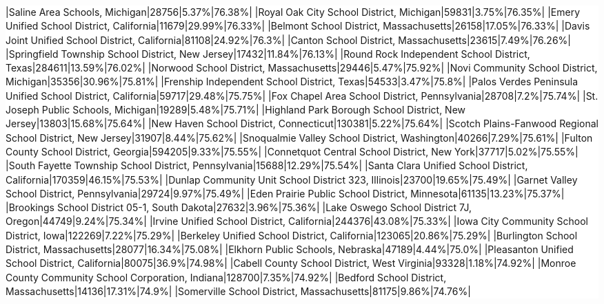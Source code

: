 |Saline Area Schools, Michigan|28756|5.37%|76.38%|
|Royal Oak City School District, Michigan|59831|3.75%|76.35%|
|Emery Unified School District, California|11679|29.99%|76.33%|
|Belmont School District, Massachusetts|26158|17.05%|76.33%|
|Davis Joint Unified School District, California|81108|24.92%|76.3%|
|Canton School District, Massachusetts|23615|7.49%|76.26%|
|Springfield Township School District, New Jersey|17432|11.84%|76.13%|
|Round Rock Independent School District, Texas|284611|13.59%|76.02%|
|Norwood School District, Massachusetts|29446|5.47%|75.92%|
|Novi Community School District, Michigan|35356|30.96%|75.81%|
|Frenship Independent School District, Texas|54533|3.47%|75.8%|
|Palos Verdes Peninsula Unified School District, California|59717|29.48%|75.75%|
|Fox Chapel Area School District, Pennsylvania|28708|7.2%|75.74%|
|St. Joseph Public Schools, Michigan|19289|5.48%|75.71%|
|Highland Park Borough School District, New Jersey|13803|15.68%|75.64%|
|New Haven School District, Connecticut|130381|5.22%|75.64%|
|Scotch Plains-Fanwood Regional School District, New Jersey|31907|8.44%|75.62%|
|Snoqualmie Valley School District, Washington|40266|7.29%|75.61%|
|Fulton County School District, Georgia|594205|9.33%|75.55%|
|Connetquot Central School District, New York|37717|5.02%|75.55%|
|South Fayette Township School District, Pennsylvania|15688|12.29%|75.54%|
|Santa Clara Unified School District, California|170359|46.15%|75.53%|
|Dunlap Community Unit School District 323, Illinois|23700|19.65%|75.49%|
|Garnet Valley School District, Pennsylvania|29724|9.97%|75.49%|
|Eden Prairie Public School District, Minnesota|61135|13.23%|75.37%|
|Brookings School District 05-1, South Dakota|27632|3.96%|75.36%|
|Lake Oswego School District 7J, Oregon|44749|9.24%|75.34%|
|Irvine Unified School District, California|244376|43.08%|75.33%|
|Iowa City Community School District, Iowa|122269|7.22%|75.29%|
|Berkeley Unified School District, California|123065|20.86%|75.29%|
|Burlington School District, Massachusetts|28077|16.34%|75.08%|
|Elkhorn Public Schools, Nebraska|47189|4.44%|75.0%|
|Pleasanton Unified School District, California|80075|36.9%|74.98%|
|Cabell County School District, West Virginia|93328|1.18%|74.92%|
|Monroe County Community School Corporation, Indiana|128700|7.35%|74.92%|
|Bedford School District, Massachusetts|14136|17.31%|74.9%|
|Somerville School District, Massachusetts|81175|9.86%|74.76%|